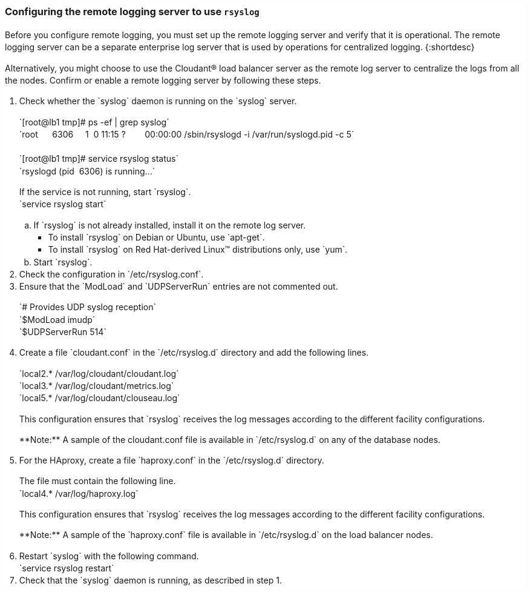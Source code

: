 

### Configuring the remote logging server to use `rsyslog`


Before you configure remote logging, you must set up the remote
logging server and verify that it is operational. The remote
logging server can be a separate enterprise log server that is
used by operations for centralized logging.
{:shortdesc}

Alternatively, you might choose to use the Cloudant&reg; load
balancer server as the remote log server to centralize the logs
from all the nodes. Confirm or enable a remote logging server by
following these steps.

<ol>
<li>Check whether the `syslog` daemon is running on the `syslog` server.
<p>`[root@lb1 tmp]# ps -ef | grep syslog`<br>
`root      6306     1  0 11:15 ?        00:00:00 /sbin/rsyslogd -i /var/run/syslogd.pid -c 5`<br> 
<br>
`[root@lb1 tmp]# service rsyslog status`<br>
`rsyslogd (pid  6306) is running...`</p>
<p>If the service is not running, start `rsyslog`.<br>
`service rsyslog start`</p>
<ol type="a">
<li>If `rsyslog` is not already installed, install it on the remote log server.
<ul><li>To install `rsyslog` on Debian or Ubuntu, use `apt-get`.</li>
<li>To install `rsyslog` on Red Hat-derived Linux&trade; distributions only, use `yum`.</li>
</ul>
<li>Start `rsyslog`.</li>
</ol>
<li>Check the configuration in `/etc/rsyslog.conf`.</li>
<li>Ensure that the `ModLoad` and `UDPServerRun` entries are not
    commented out.
<p>`# Provides UDP syslog reception`<br>
`$ModLoad imudp`<br>
`$UDPServerRun 514`</p></li>
<li>Create a file `cloudant.conf` in the `/etc/rsyslog.d` directory and add the following lines.
<p>`local2.*   /var/log/cloudant/cloudant.log`<br>
`local3.*   /var/log/cloudant/metrics.log`<br>
`local5.*   /var/log/cloudant/clouseau.log`</p>
<p>This configuration ensures that `rsyslog` receives the log messages according to the different facility configurations.</p>
<p>**Note:** A sample of the cloudant.conf file is available in `/etc/rsyslog.d` on any of the database nodes.</p></li>
<li>For the HAproxy, create a file `haproxy.conf` in the `/etc/rsyslog.d` directory.
<p>The file must contain the following line.<br>
`local4.* /var/log/haproxy.log`</p>
<p>This configuration ensures that `rsyslog` receives the log messages according to the different facility configurations.</p>
<p>**Note:** A sample of the `haproxy.conf` file is available in `/etc/rsyslog.d` on the load balancer nodes.</p></li>
<li>Restart `syslog` with the following command.<br>
`service rsyslog restart`</li>
<li>Check that the `syslog` daemon is running, as described in step 1.</li>
</ol>
